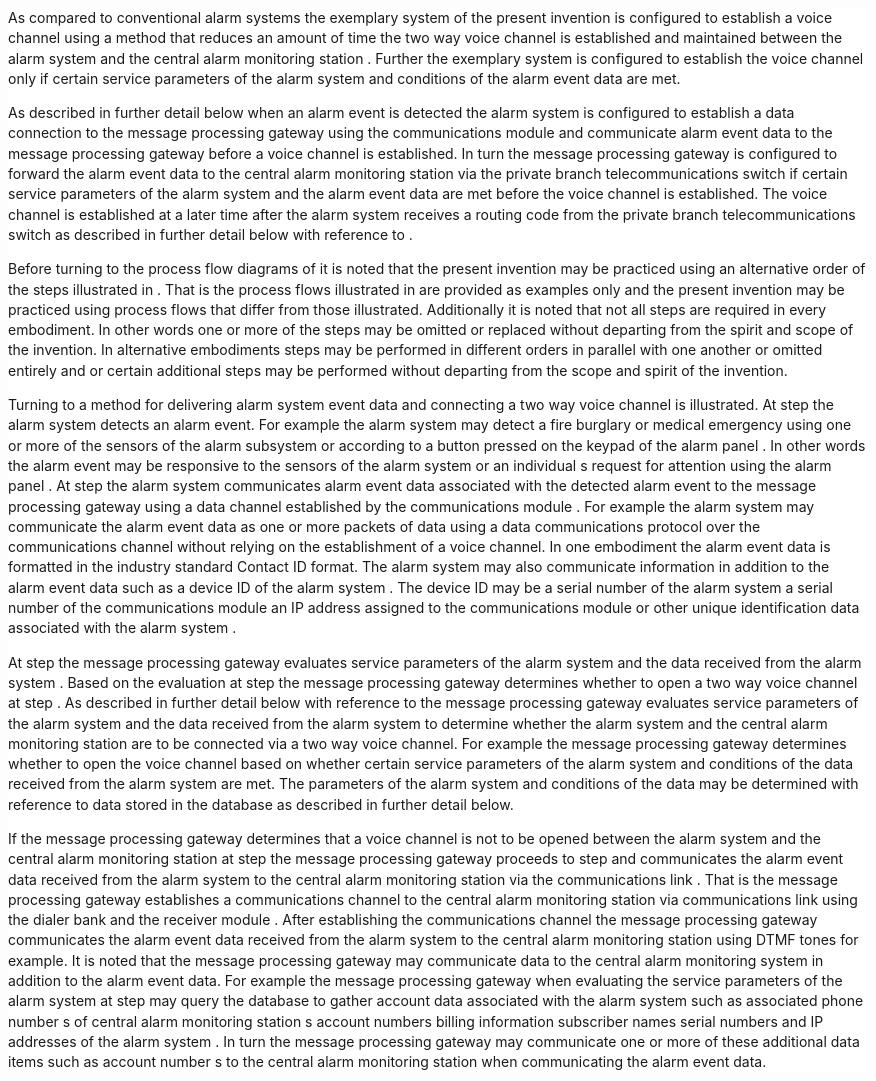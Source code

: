 As compared to conventional alarm systems the exemplary system of the present invention is configured to establish a voice channel using a method that reduces an amount of time the two way voice channel is established and maintained between the alarm system and the central alarm monitoring station . Further the exemplary system is configured to establish the voice channel only if certain service parameters of the alarm system and conditions of the alarm event data are met.

As described in further detail below when an alarm event is detected the alarm system is configured to establish a data connection to the message processing gateway using the communications module and communicate alarm event data to the message processing gateway before a voice channel is established. In turn the message processing gateway is configured to forward the alarm event data to the central alarm monitoring station via the private branch telecommunications switch if certain service parameters of the alarm system and the alarm event data are met before the voice channel is established. The voice channel is established at a later time after the alarm system receives a routing code from the private branch telecommunications switch as described in further detail below with reference to .

Before turning to the process flow diagrams of it is noted that the present invention may be practiced using an alternative order of the steps illustrated in . That is the process flows illustrated in are provided as examples only and the present invention may be practiced using process flows that differ from those illustrated. Additionally it is noted that not all steps are required in every embodiment. In other words one or more of the steps may be omitted or replaced without departing from the spirit and scope of the invention. In alternative embodiments steps may be performed in different orders in parallel with one another or omitted entirely and or certain additional steps may be performed without departing from the scope and spirit of the invention.

Turning to a method for delivering alarm system event data and connecting a two way voice channel is illustrated. At step the alarm system detects an alarm event. For example the alarm system may detect a fire burglary or medical emergency using one or more of the sensors of the alarm subsystem or according to a button pressed on the keypad of the alarm panel . In other words the alarm event may be responsive to the sensors of the alarm system or an individual s request for attention using the alarm panel . At step the alarm system communicates alarm event data associated with the detected alarm event to the message processing gateway using a data channel established by the communications module . For example the alarm system may communicate the alarm event data as one or more packets of data using a data communications protocol over the communications channel without relying on the establishment of a voice channel. In one embodiment the alarm event data is formatted in the industry standard Contact ID format. The alarm system may also communicate information in addition to the alarm event data such as a device ID of the alarm system . The device ID may be a serial number of the alarm system a serial number of the communications module an IP address assigned to the communications module or other unique identification data associated with the alarm system .

At step the message processing gateway evaluates service parameters of the alarm system and the data received from the alarm system . Based on the evaluation at step the message processing gateway determines whether to open a two way voice channel at step . As described in further detail below with reference to the message processing gateway evaluates service parameters of the alarm system and the data received from the alarm system to determine whether the alarm system and the central alarm monitoring station are to be connected via a two way voice channel. For example the message processing gateway determines whether to open the voice channel based on whether certain service parameters of the alarm system and conditions of the data received from the alarm system are met. The parameters of the alarm system and conditions of the data may be determined with reference to data stored in the database as described in further detail below.

If the message processing gateway determines that a voice channel is not to be opened between the alarm system and the central alarm monitoring station at step the message processing gateway proceeds to step and communicates the alarm event data received from the alarm system to the central alarm monitoring station via the communications link . That is the message processing gateway establishes a communications channel to the central alarm monitoring station via communications link using the dialer bank and the receiver module . After establishing the communications channel the message processing gateway communicates the alarm event data received from the alarm system to the central alarm monitoring station using DTMF tones for example. It is noted that the message processing gateway may communicate data to the central alarm monitoring system in addition to the alarm event data. For example the message processing gateway when evaluating the service parameters of the alarm system at step may query the database to gather account data associated with the alarm system such as associated phone number s of central alarm monitoring station s account numbers billing information subscriber names serial numbers and IP addresses of the alarm system . In turn the message processing gateway may communicate one or more of these additional data items such as account number s to the central alarm monitoring station when communicating the alarm event data.